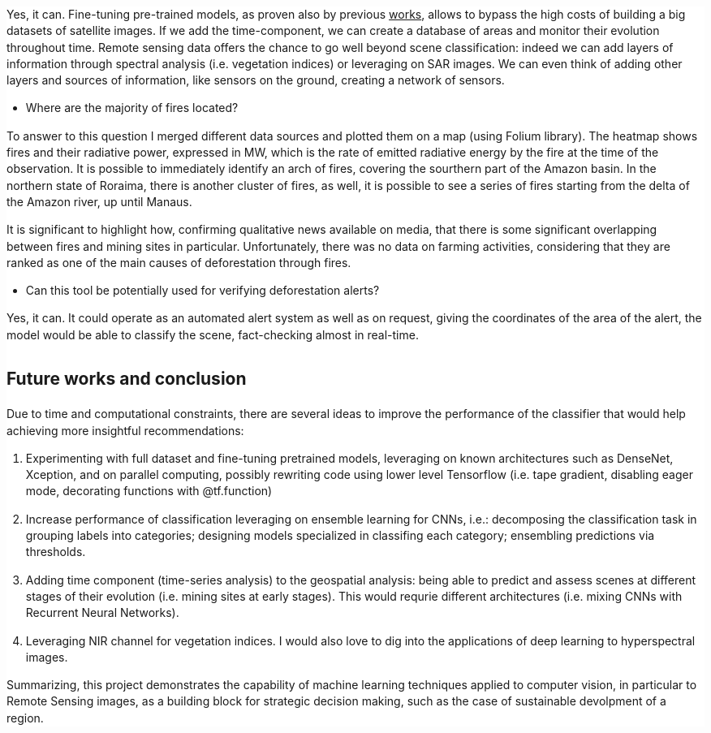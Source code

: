 Yes, it can. Fine-tuning pre-trained models, as proven also by previous [works](https://arxiv.org/pdf/1703.00121.pdf),  allows to bypass the high costs of building a big datasets of satellite images. If we add the time-component, we can create a database of areas and monitor their evolution throughout time. Remote sensing data offers the chance to go well beyond scene classification: indeed we can add layers of information through spectral analysis (i.e. vegetation indices) or leveraging on SAR images. We can even think of adding other layers and sources of information, like sensors on the ground, creating a network of sensors.

- Where are the majority of fires located?

To answer to this question I merged different data sources and plotted them on a map (using Folium library). The heatmap shows fires and their radiative power, expressed in MW, which is the rate of emitted radiative energy by the fire at the time of the observation. It is possible to immediately identify an arch of fires, covering the sourthern part of the Amazon basin. In the northern state of Roraima, there is another cluster of fires, as well, it is possible to see a series of fires starting from the delta of the Amazon river, up until Manaus. 

It is significant to highlight how, confirming qualitative news available on media, that there is some significant overlapping between fires and mining sites in particular. Unfortunately, there was no data on farming activities, considering that they are ranked as one of the main causes of deforestation through fires.

- Can this tool be potentially used for verifying deforestation alerts?

Yes, it can. It could operate as an automated alert system as well as on request,  giving the coordinates of the area of the alert, the model would be able to classify the scene, fact-checking almost in real-time.

## Future works and conclusion

Due to time and computational constraints,  there are several ideas to improve the performance of the classifier that would help achieving more insightful recommendations:

1) Experimenting with full dataset and fine-tuning pretrained models, leveraging on known architectures such as DenseNet, Xception, and on parallel computing, possibly rewriting code using lower level Tensorflow (i.e. tape gradient, disabling eager mode, decorating functions with @tf.function)

2) Increase performance of classification leveraging on ensemble learning for CNNs, i.e.: decomposing the classification task in grouping labels into categories; designing models specialized in classifing each category; ensembling predictions via thresholds.

3) Adding time component (time-series analysis) to the geospatial analysis: being able to predict and assess scenes at different stages of their evolution (i.e. mining sites at early stages). This would requrie different architectures (i.e.  mixing CNNs with Recurrent Neural Networks).

4) Leveraging NIR channel for vegetation indices. I would also love to dig into the applications of deep learning to hyperspectral images.

Summarizing, this project demonstrates the capability of machine learning techniques  applied to computer vision, in particular to Remote Sensing images, as a building block for strategic decision making, such as the case of sustainable devolpment of a region. 
